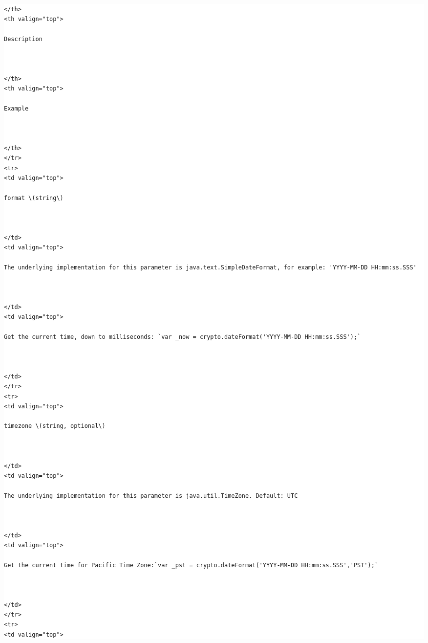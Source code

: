 
    
    </th>
    <th valign="top">

    Description


    
    </th>
    <th valign="top">

    Example


    
    </th>
    </tr>
    <tr>
    <td valign="top">

    format \(string\)


    
    </td>
    <td valign="top">

    The underlying implementation for this parameter is java.text.SimpleDateFormat, for example: 'YYYY-MM-DD HH:mm:ss.SSS'


    
    </td>
    <td valign="top">

    Get the current time, down to milliseconds: `var _now = crypto.dateFormat('YYYY-MM-DD HH:mm:ss.SSS');` 


    
    </td>
    </tr>
    <tr>
    <td valign="top">

    timezone \(string, optional\)


    
    </td>
    <td valign="top">

    The underlying implementation for this parameter is java.util.TimeZone. Default: UTC


    
    </td>
    <td valign="top">

    Get the current time for Pacific Time Zone:`var _pst = crypto.dateFormat('YYYY-MM-DD HH:mm:ss.SSS','PST');` 


    
    </td>
    </tr>
    <tr>
    <td valign="top">
